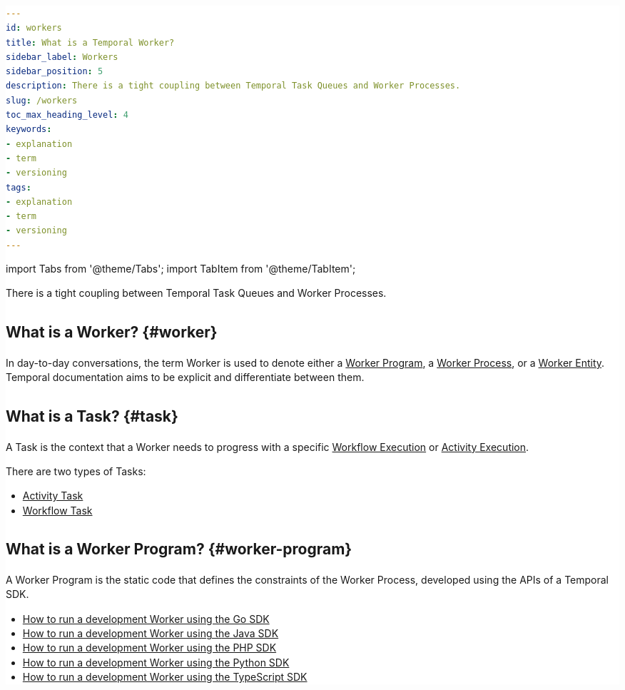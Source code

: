 ```yaml
---
id: workers
title: What is a Temporal Worker?
sidebar_label: Workers
sidebar_position: 5
description: There is a tight coupling between Temporal Task Queues and Worker Processes.
slug: /workers
toc_max_heading_level: 4
keywords:
- explanation
- term
- versioning
tags:
- explanation
- term
- versioning
---
```




import Tabs from '@theme/Tabs';
import TabItem from '@theme/TabItem';

There is a tight coupling between Temporal Task Queues and Worker Processes.

## What is a Worker? {#worker}

In day-to-day conversations, the term Worker is used to denote either a [Worker Program](#worker-program), a [Worker Process](#worker-process), or a [Worker Entity](#worker-entity).
Temporal documentation aims to be explicit and differentiate between them.

## What is a Task? {#task}

A Task is the context that a Worker needs to progress with a specific [Workflow Execution](/workflows#workflow-execution) or [Activity Execution](/activities#activity-execution).

There are two types of Tasks:

- [Activity Task](#activity-task)
- [Workflow Task](#workflow-task)

## What is a Worker Program? {#worker-program}

A Worker Program is the static code that defines the constraints of the Worker Process, developed using the APIs of a Temporal SDK.

- [How to run a development Worker using the Go SDK](/dev-guide/go/foundations#develop-worker)
- [How to run a development Worker using the Java SDK](/dev-guide/java/foundations#run-a-dev-worker)
- [How to run a development Worker using the PHP SDK](/dev-guide/php/foundations#run-a-dev-worker)
- [How to run a development Worker using the Python SDK](/dev-guide/python/foundations#run-a-dev-worker)
- [How to run a development Worker using the TypeScript SDK](/dev-guide/typescript/foundations#run-a-dev-worker)
